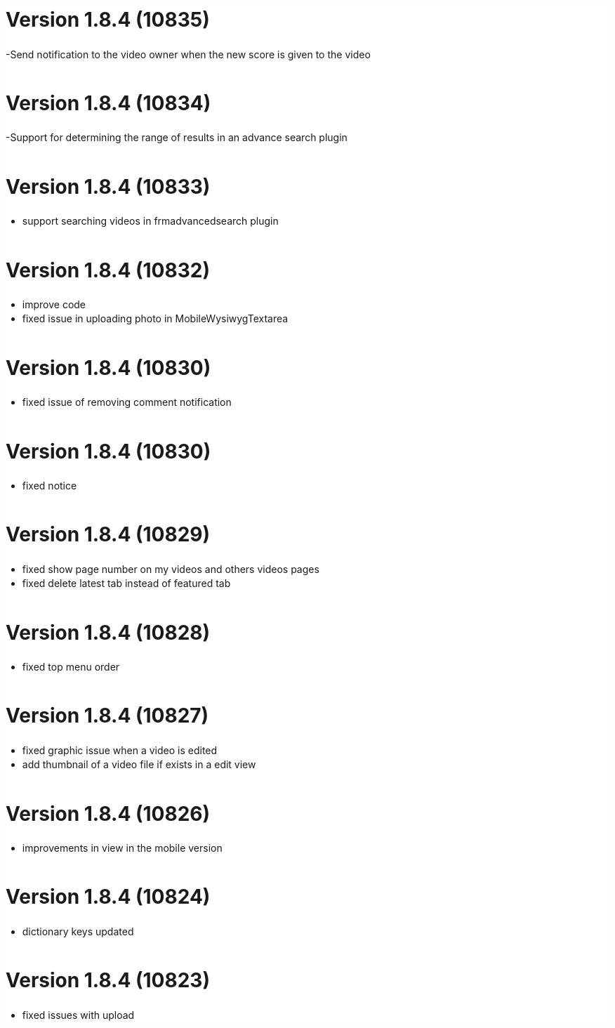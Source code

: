 # Version 1.8.4 (10835)
-Send notification to the video owner when the new score is given to the video

# Version 1.8.4 (10834)
-Support for determining the range of results in an advance search plugin

# Version 1.8.4 (10833)
- support searching videos in frmadvancedsearch plugin

# Version 1.8.4 (10832)
- improve code
- fixed issue in uploading photo in MobileWysiwygTextarea 

# Version 1.8.4 (10830)
- fixed issue of removing comment notification 

# Version 1.8.4 (10830)
- fixed notice

# Version 1.8.4 (10829)
- fixed show page number on my videos and others videos pages
- fixed delete latest tab instead of featured tab

# Version 1.8.4 (10828)
- fixed top menu order

# Version 1.8.4 (10827)
- fixed graphic issue when a video is edited
- add thumbnail of a video file if exists in a edit view

# Version 1.8.4 (10826)
- improvements in view in the mobile version

# Version 1.8.4 (10824)
- dictionary keys updated

# Version 1.8.4 (10823)
- fixed issues with upload

